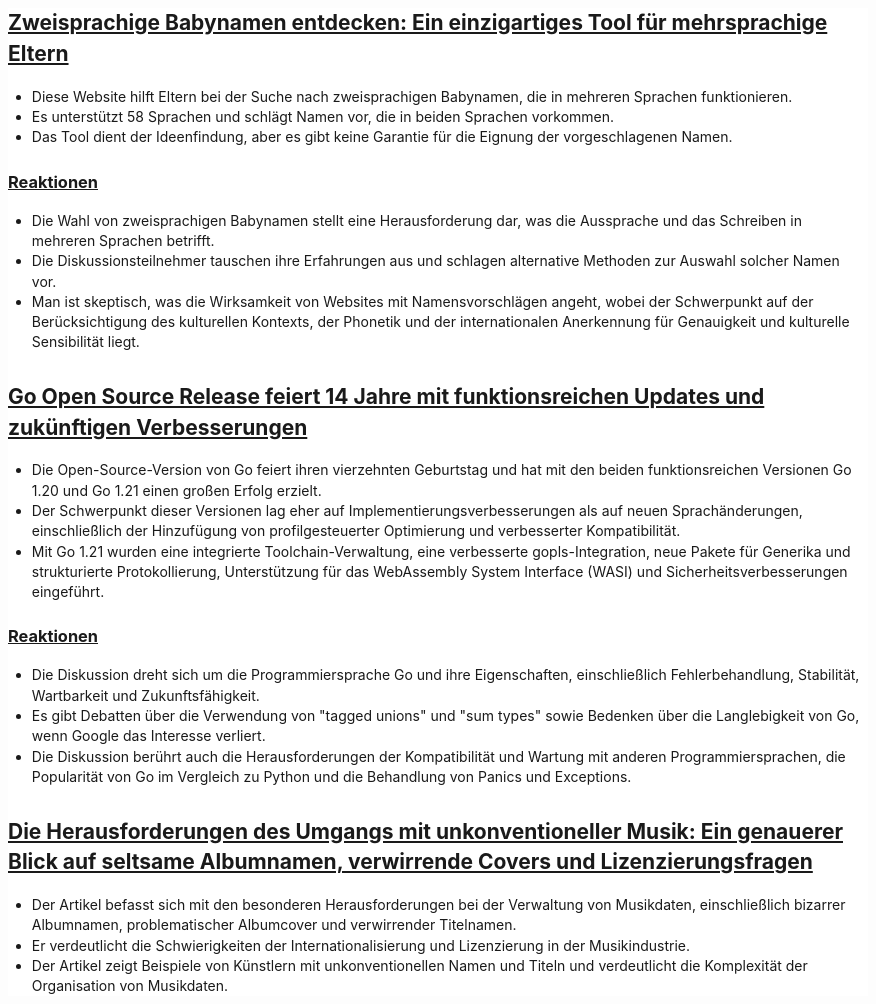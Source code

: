 ## [Zweisprachige Babynamen entdecken: Ein einzigartiges Tool für mehrsprachige Eltern](https://mixedname.com/)

- Diese Website hilft Eltern bei der Suche nach zweisprachigen Babynamen, die in mehreren Sprachen funktionieren.
- Es unterstützt 58 Sprachen und schlägt Namen vor, die in beiden Sprachen vorkommen.
- Das Tool dient der Ideenfindung, aber es gibt keine Garantie für die Eignung der vorgeschlagenen Namen.

### [Reaktionen](https://news.ycombinator.com/item?id=38231704)

- Die Wahl von zweisprachigen Babynamen stellt eine Herausforderung dar, was die Aussprache und das Schreiben in mehreren Sprachen betrifft.
- Die Diskussionsteilnehmer tauschen ihre Erfahrungen aus und schlagen alternative Methoden zur Auswahl solcher Namen vor.
- Man ist skeptisch, was die Wirksamkeit von Websites mit Namensvorschlägen angeht, wobei der Schwerpunkt auf der Berücksichtigung des kulturellen Kontexts, der Phonetik und der internationalen Anerkennung für Genauigkeit und kulturelle Sensibilität liegt.

## [Go Open Source Release feiert 14 Jahre mit funktionsreichen Updates und zukünftigen Verbesserungen](https://go.dev/blog/14years)

- Die Open-Source-Version von Go feiert ihren vierzehnten Geburtstag und hat mit den beiden funktionsreichen Versionen Go 1.20 und Go 1.21 einen großen Erfolg erzielt.
- Der Schwerpunkt dieser Versionen lag eher auf Implementierungsverbesserungen als auf neuen Sprachänderungen, einschließlich der Hinzufügung von profilgesteuerter Optimierung und verbesserter Kompatibilität.
- Mit Go 1.21 wurden eine integrierte Toolchain-Verwaltung, eine verbesserte gopls-Integration, neue Pakete für Generika und strukturierte Protokollierung, Unterstützung für das WebAssembly System Interface (WASI) und Sicherheitsverbesserungen eingeführt.

### [Reaktionen](https://news.ycombinator.com/item?id=38229001)

- Die Diskussion dreht sich um die Programmiersprache Go und ihre Eigenschaften, einschließlich Fehlerbehandlung, Stabilität, Wartbarkeit und Zukunftsfähigkeit.
- Es gibt Debatten über die Verwendung von "tagged unions" und "sum types" sowie Bedenken über die Langlebigkeit von Go, wenn Google das Interesse verliert.
- Die Diskussion berührt auch die Herausforderungen der Kompatibilität und Wartung mit anderen Programmiersprachen, die Popularität von Go im Vergleich zu Python und die Behandlung von Panics und Exceptions.

## [Die Herausforderungen des Umgangs mit unkonventioneller Musik: Ein genauerer Blick auf seltsame Albumnamen, verwirrende Covers und Lizenzierungsfragen](https://dustri.org/b/horrible-edge-cases-to-consider-when-dealing-with-music.html)

- Der Artikel befasst sich mit den besonderen Herausforderungen bei der Verwaltung von Musikdaten, einschließlich bizarrer Albumnamen, problematischer Albumcover und verwirrender Titelnamen.
- Er verdeutlicht die Schwierigkeiten der Internationalisierung und Lizenzierung in der Musikindustrie.
- Der Artikel zeigt Beispiele von Künstlern mit unkonventionellen Namen und Titeln und verdeutlicht die Komplexität der Organisation von Musikdaten.
